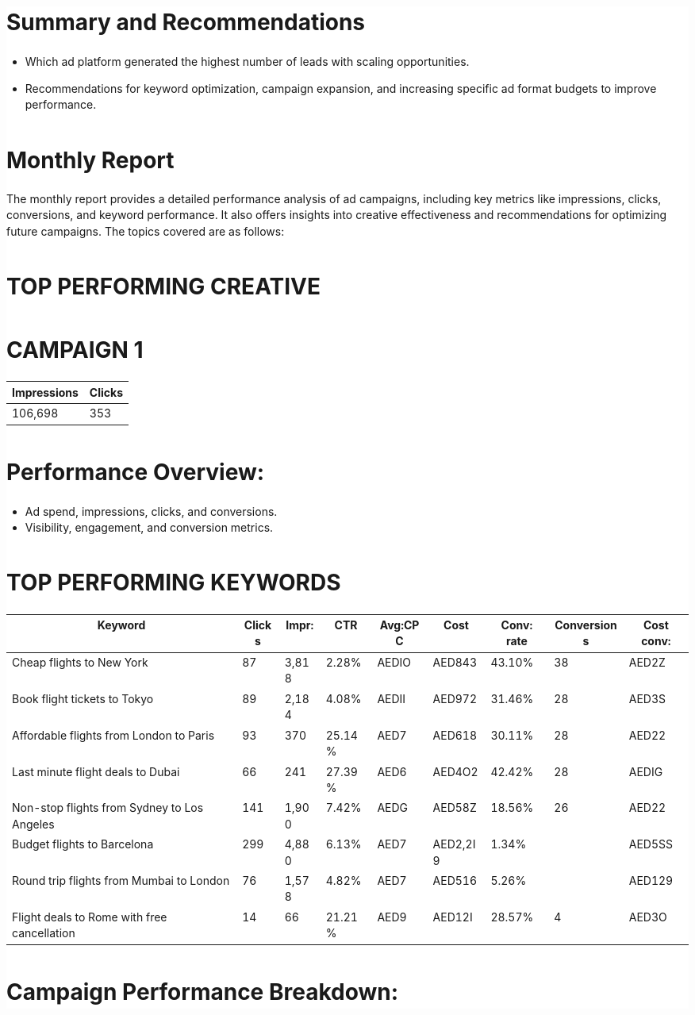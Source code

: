 # Summary and Recommendations

- Which ad platform generated the highest number of leads with scaling opportunities.

- Recommendations for keyword optimization, campaign expansion, and increasing specific ad format budgets to improve performance.
# Monthly Report

The monthly report provides a detailed performance analysis of ad campaigns, including key metrics like impressions, clicks, conversions, and keyword performance. It also offers insights into creative effectiveness and recommendations for optimizing future campaigns. The topics covered are as follows:

# TOP PERFORMING CREATIVE

# CAMPAIGN 1

|Impressions|Clicks|
|---|---|
|106,698|353|

# Performance Overview:

- Ad spend, impressions, clicks, and conversions.
- Visibility, engagement, and conversion metrics.

# TOP PERFORMING KEYWORDS

|Keyword|Clicks|Impr:|CTR|Avg:CPC|Cost|Conv: rate|Conversions|Cost conv:|
|---|---|---|---|---|---|---|---|---|
|Cheap flights to New York|87|3,818|2.28%|AEDIO|AED843|43.10%|38|AED2Z|
|Book flight tickets to Tokyo|89|2,184|4.08%|AEDII|AED972|31.46%|28|AED3S|
|Affordable flights from London to Paris|93|370|25.14%|AED7|AED618|30.11%|28|AED22|
|Last minute flight deals to Dubai|66|241|27.39%|AED6|AED4O2|42.42%|28|AEDIG|
|Non-stop flights from Sydney to Los Angeles|141|1,900|7.42%|AEDG|AED58Z|18.56%|26|AED22|
|Budget flights to Barcelona|299|4,880|6.13%|AED7|AED2,2I9|1.34%| |AED5SS|
|Round trip flights from Mumbai to London|76|1,578|4.82%|AED7|AED516|5.26%| |AED129|
|Flight deals to Rome with free cancellation|14|66|21.21%|AED9|AED12I|28.57%|4|AED3O|

# Campaign Performance Breakdown:
